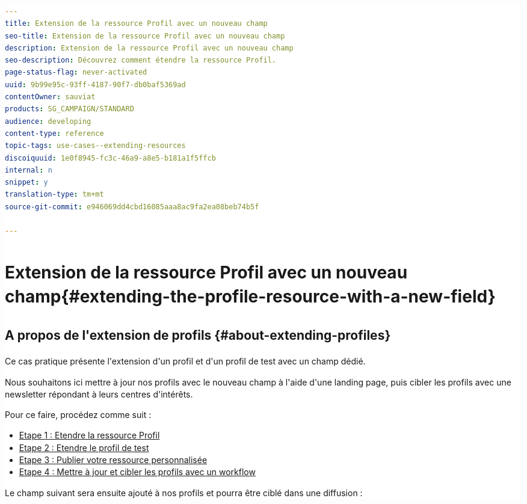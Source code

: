 ```yaml
---
title: Extension de la ressource Profil avec un nouveau champ
seo-title: Extension de la ressource Profil avec un nouveau champ
description: Extension de la ressource Profil avec un nouveau champ
seo-description: Découvrez comment étendre la ressource Profil.
page-status-flag: never-activated
uuid: 9b99e95c-93ff-4187-90f7-db0baf5369ad
contentOwner: sauviat
products: SG_CAMPAIGN/STANDARD
audience: developing
content-type: reference
topic-tags: use-cases--extending-resources
discoiquuid: 1e0f8945-fc3c-46a9-a8e5-b181a1f5ffcb
internal: n
snippet: y
translation-type: tm+mt
source-git-commit: e946069dd4cbd16085aaa8ac9fa2ea08beb74b5f

---
```



# Extension de la ressource Profil avec un nouveau champ{#extending-the-profile-resource-with-a-new-field}

## A propos de l'extension de profils {#about-extending-profiles}

Ce cas pratique présente l'extension d'un profil et d'un profil de test avec un champ dédié.

Nous souhaitons ici mettre à jour nos profils avec le nouveau champ à l'aide d'une landing page, puis cibler les profils avec une newsletter répondant à leurs centres d'intérêts.

Pour ce faire, procédez comme suit :

* [Etape 1 : Etendre la ressource Profil ](../../developing/using/extending-the-profile-resource-with-a-new-field.md#step-1--extend-the-profile-resource)
* [Etape 2 : Etendre le profil de test ](../../developing/using/extending-the-profile-resource-with-a-new-field.md#step-2--extend-the-test-profile)
* [Etape 3 : Publier votre ressource personnalisée ](../../developing/using/extending-the-profile-resource-with-a-new-field.md#step-3--publish-your-custom-resource)
* [Etape 4 : Mettre à jour et cibler les profils avec un workflow ](../../developing/using/extending-the-profile-resource-with-a-new-field.md#step-4--update-and-target-profiles-with-a-workflow)

Le champ suivant sera ensuite ajouté à nos profils et pourra être ciblé dans une diffusion :

